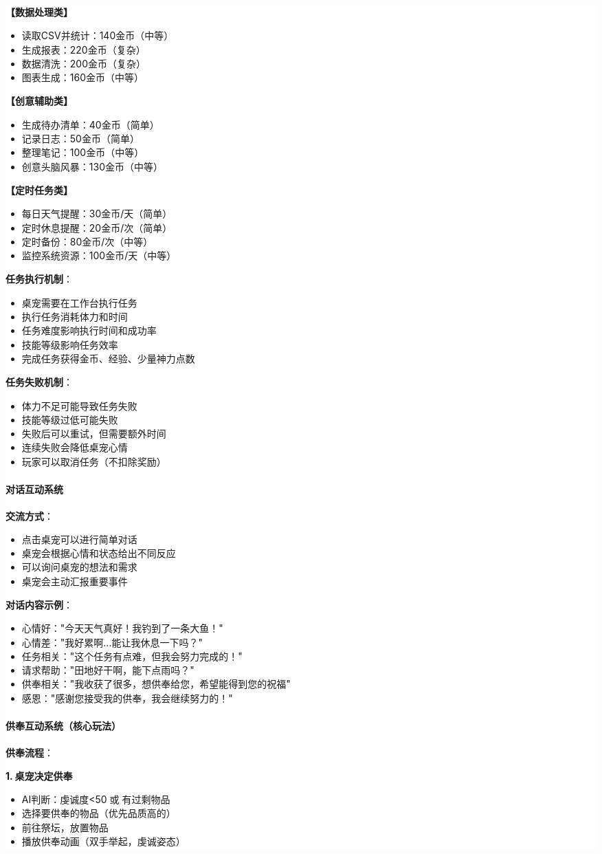 **【数据处理类】**
- 读取CSV并统计：140金币（中等）
- 生成报表：220金币（复杂）
- 数据清洗：200金币（复杂）
- 图表生成：160金币（中等）

**【创意辅助类】**
- 生成待办清单：40金币（简单）
- 记录日志：50金币（简单）
- 整理笔记：100金币（中等）
- 创意头脑风暴：130金币（中等）

**【定时任务类】**
- 每日天气提醒：30金币/天（简单）
- 定时休息提醒：20金币/次（简单）
- 定时备份：80金币/次（中等）
- 监控系统资源：100金币/天（中等）

**任务执行机制**：
- 桌宠需要在工作台执行任务
- 执行任务消耗体力和时间
- 任务难度影响执行时间和成功率
- 技能等级影响任务效率
- 完成任务获得金币、经验、少量神力点数

**任务失败机制**：
- 体力不足可能导致任务失败
- 技能等级过低可能失败
- 失败后可以重试，但需要额外时间
- 连续失败会降低桌宠心情
- 玩家可以取消任务（不扣除奖励）

#### 对话互动系统

**交流方式**：
- 点击桌宠可以进行简单对话
- 桌宠会根据心情和状态给出不同反应
- 可以询问桌宠的想法和需求
- 桌宠会主动汇报重要事件

**对话内容示例**：
- 心情好："今天天气真好！我钓到了一条大鱼！"
- 心情差："我好累啊...能让我休息一下吗？"
- 任务相关："这个任务有点难，但我会努力完成的！"
- 请求帮助："田地好干啊，能下点雨吗？"
- 供奉相关："我收获了很多，想供奉给您，希望能得到您的祝福"
- 感恩："感谢您接受我的供奉，我会继续努力的！"

#### 供奉互动系统（核心玩法）

**供奉流程**：

**1. 桌宠决定供奉**
- AI判断：虔诚度<50 或 有过剩物品
- 选择要供奉的物品（优先品质高的）
- 前往祭坛，放置物品
- 播放供奉动画（双手举起，虔诚姿态）
